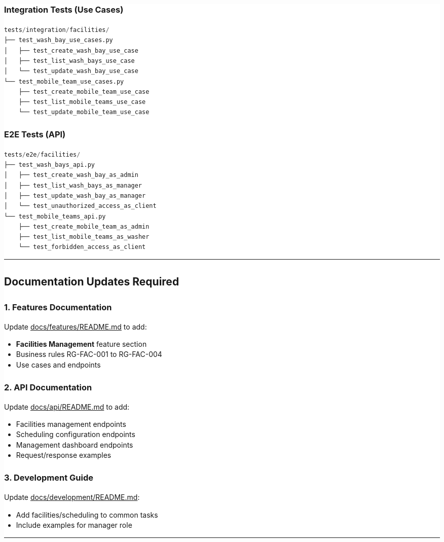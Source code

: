 ### Integration Tests (Use Cases)
```python
tests/integration/facilities/
├── test_wash_bay_use_cases.py
│   ├── test_create_wash_bay_use_case
│   ├── test_list_wash_bays_use_case
│   └── test_update_wash_bay_use_case
└── test_mobile_team_use_cases.py
    ├── test_create_mobile_team_use_case
    ├── test_list_mobile_teams_use_case
    └── test_update_mobile_team_use_case
```

### E2E Tests (API)
```python
tests/e2e/facilities/
├── test_wash_bays_api.py
│   ├── test_create_wash_bay_as_admin
│   ├── test_list_wash_bays_as_manager
│   ├── test_update_wash_bay_as_manager
│   └── test_unauthorized_access_as_client
└── test_mobile_teams_api.py
    ├── test_create_mobile_team_as_admin
    ├── test_list_mobile_teams_as_washer
    └── test_forbidden_access_as_client
```

---

## Documentation Updates Required

### 1. Features Documentation
Update [docs/features/README.md](docs/features/README.md) to add:
- **Facilities Management** feature section
- Business rules RG-FAC-001 to RG-FAC-004
- Use cases and endpoints

### 2. API Documentation
Update [docs/api/README.md](docs/api/README.md) to add:
- Facilities management endpoints
- Scheduling configuration endpoints
- Management dashboard endpoints
- Request/response examples

### 3. Development Guide
Update [docs/development/README.md](docs/development/README.md):
- Add facilities/scheduling to common tasks
- Include examples for manager role

---
